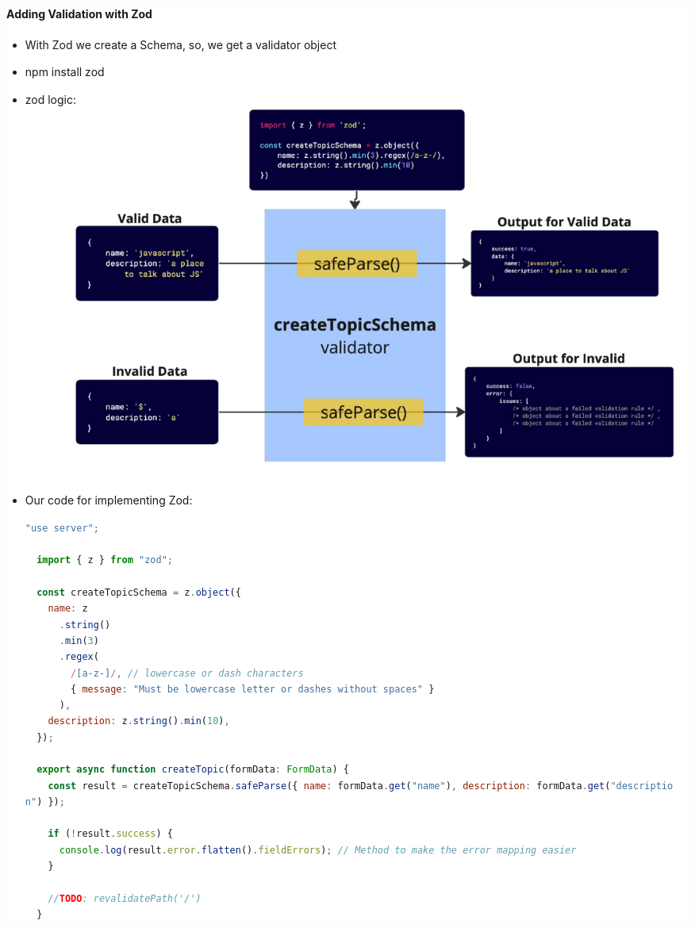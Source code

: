 #### Adding Validation with Zod

- With Zod we create a Schema, so, we get a validator object
- npm install zod
- zod logic:
  ![Zod](./readme%20imgs/zod.png)

- Our code for implementing Zod:

  ```javascript
  "use server";

    import { z } from "zod";

    const createTopicSchema = z.object({
      name: z
        .string()
        .min(3)
        .regex(
          /[a-z-]/, // lowercase or dash characters
          { message: "Must be lowercase letter or dashes without spaces" }
        ),
      description: z.string().min(10),
    });

    export async function createTopic(formData: FormData) {
      const result = createTopicSchema.safeParse({ name: formData.get("name"), description: formData.get("description") });

      if (!result.success) {
        console.log(result.error.flatten().fieldErrors); // Method to make the error mapping easier
      }

      //TODO: revalidatePath('/')
    }
  ```
